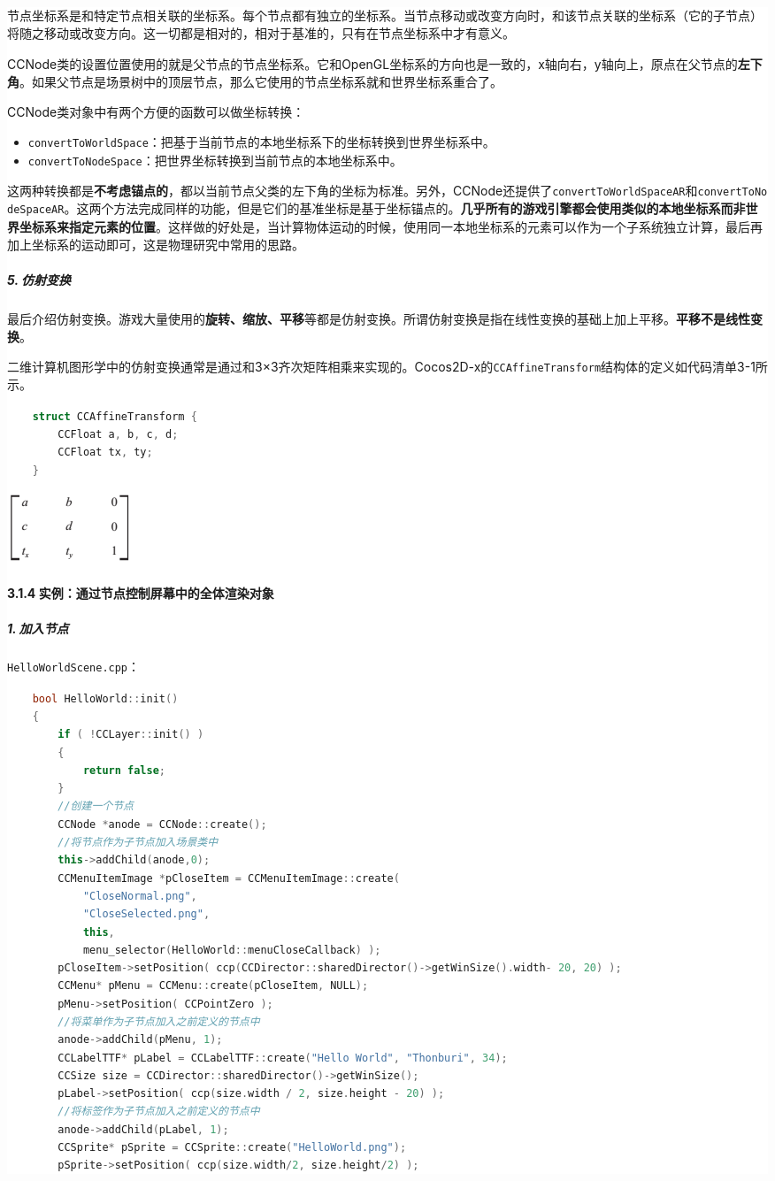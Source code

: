 节点坐标系是和特定节点相关联的坐标系。每个节点都有独立的坐标系。当节点移动或改变方向时，和该节点关联的坐标系（它的子节点）将随之移动或改变方向。这一切都是相对的，相对于基准的，只有在节点坐标系中才有意义。

CCNode类的设置位置使用的就是父节点的节点坐标系。它和OpenGL坐标系的方向也是一致的，x轴向右，y轴向上，原点在父节点的**左下角**。如果父节点是场景树中的顶层节点，那么它使用的节点坐标系就和世界坐标系重合了。

CCNode类对象中有两个方便的函数可以做坐标转换：

- `convertToWorldSpace`：把基于当前节点的本地坐标系下的坐标转换到世界坐标系中。
- `convertToNodeSpace`：把世界坐标转换到当前节点的本地坐标系中。

这两种转换都是**不考虑锚点的**，都以当前节点父类的左下角的坐标为标准。另外，CCNode还提供了`convertToWorldSpaceAR`和`convertToNodeSpaceAR`。这两个方法完成同样的功能，但是它们的基准坐标是基于坐标锚点的。**几乎所有的游戏引擎都会使用类似的本地坐标系而非世界坐标系来指定元素的位置**。这样做的好处是，当计算物体运动的时候，使用同一本地坐标系的元素可以作为一个子系统独立计算，最后再加上坐标系的运动即可，这是物理研究中常用的思路。

##### 5. 仿射变换

最后介绍仿射变换。游戏大量使用的**旋转、缩放、平移**等都是仿射变换。所谓仿射变换是指在线性变换的基础上加上平移。**平移不是线性变换**。

二维计算机图形学中的仿射变换通常是通过和3×3齐次矩阵相乘来实现的。Cocos2D-x的`CCAffineTransform`结构体的定义如代码清单3-1所示。

```cpp
    struct CCAffineTransform {
    	CCFloat a, b, c, d;
    	CCFloat tx, ty;
    }
```

![](CCAffineTransform-matrix.png)

#### 3.1.4 实例：通过节点控制屏幕中的全体渲染对象

##### 1. 加入节点

`HelloWorldScene.cpp`：

```cpp
    bool HelloWorld::init()
    {
        if ( !CCLayer::init() )
        {
        	return false;
        }
        //创建一个节点
        CCNode *anode = CCNode::create();
        //将节点作为子节点加入场景类中
        this->addChild(anode,0);
        CCMenuItemImage *pCloseItem = CCMenuItemImage::create(
        	"CloseNormal.png",
        	"CloseSelected.png",
        	this,
        	menu_selector(HelloWorld::menuCloseCallback) );
        pCloseItem->setPosition( ccp(CCDirector::sharedDirector()->getWinSize().width- 20, 20) );
        CCMenu* pMenu = CCMenu::create(pCloseItem, NULL);
        pMenu->setPosition( CCPointZero );
        //将菜单作为子节点加入之前定义的节点中
        anode->addChild(pMenu, 1);
        CCLabelTTF* pLabel = CCLabelTTF::create("Hello World", "Thonburi", 34);
        CCSize size = CCDirector::sharedDirector()->getWinSize();
        pLabel->setPosition( ccp(size.width / 2, size.height - 20) );
        //将标签作为子节点加入之前定义的节点中
        anode->addChild(pLabel, 1);
        CCSprite* pSprite = CCSprite::create("HelloWorld.png");
        pSprite->setPosition( ccp(size.width/2, size.height/2) );
```